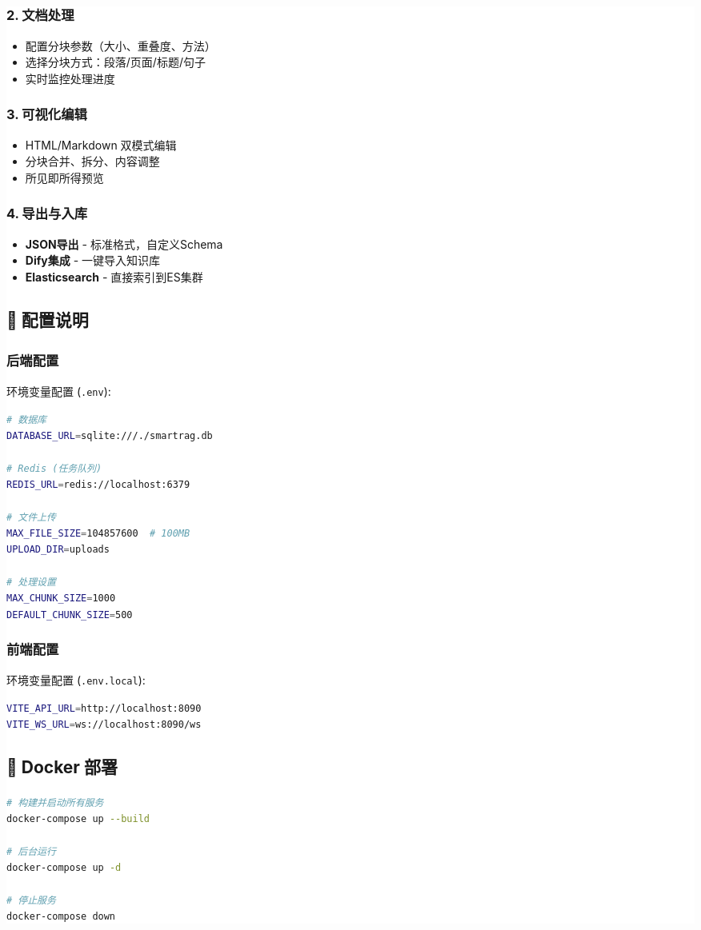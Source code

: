 ### 2. 文档处理
- 配置分块参数（大小、重叠度、方法）
- 选择分块方式：段落/页面/标题/句子
- 实时监控处理进度

### 3. 可视化编辑
- HTML/Markdown 双模式编辑
- 分块合并、拆分、内容调整
- 所见即所得预览

### 4. 导出与入库
- **JSON导出** - 标准格式，自定义Schema
- **Dify集成** - 一键导入知识库
- **Elasticsearch** - 直接索引到ES集群

## 🔧 配置说明

### 后端配置

环境变量配置 (`.env`):
```bash
# 数据库
DATABASE_URL=sqlite:///./smartrag.db

# Redis (任务队列)
REDIS_URL=redis://localhost:6379

# 文件上传
MAX_FILE_SIZE=104857600  # 100MB
UPLOAD_DIR=uploads

# 处理设置
MAX_CHUNK_SIZE=1000
DEFAULT_CHUNK_SIZE=500
```

### 前端配置

环境变量配置 (`.env.local`):
```bash
VITE_API_URL=http://localhost:8090
VITE_WS_URL=ws://localhost:8090/ws
```

## 🐳 Docker 部署

```bash
# 构建并启动所有服务
docker-compose up --build

# 后台运行
docker-compose up -d

# 停止服务
docker-compose down
```
